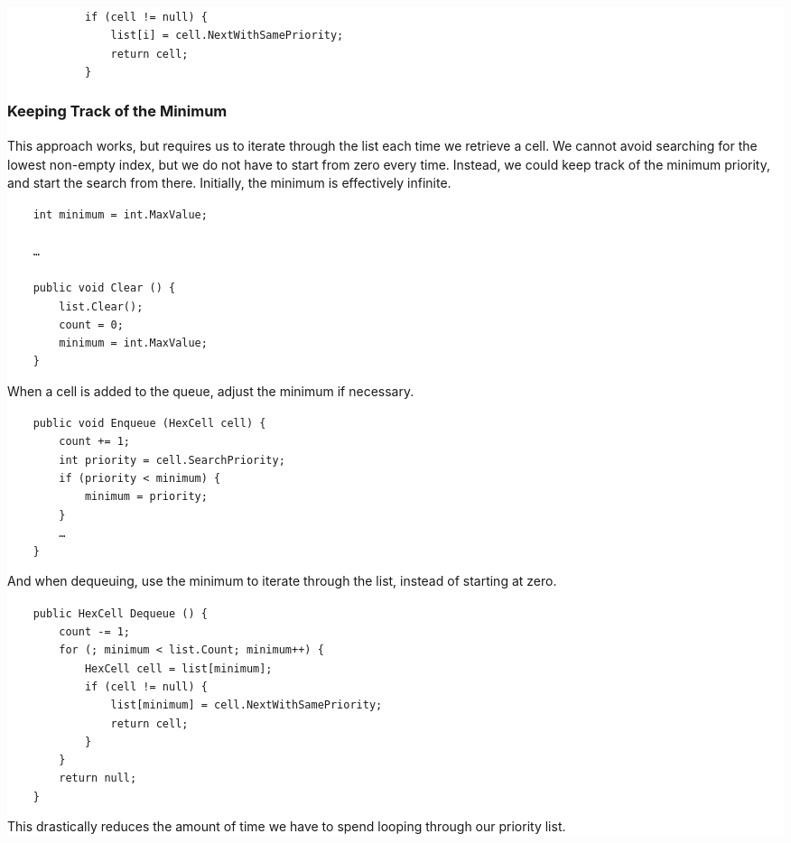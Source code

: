 ```
			if (cell != null) {
				list[i] = cell.NextWithSamePriority;
				return cell;
			}
```

### Keeping Track of the Minimum

This approach works, but requires us to iterate through the  list each time we retrieve a cell. We cannot avoid searching for the  lowest non-empty index, but we do not have to start from zero every  time. Instead, we could keep track of the minimum priority, and start  the search from there. Initially, the minimum is effectively infinite.

```
	int minimum = int.MaxValue;

	…
	
	public void Clear () {
		list.Clear();
		count = 0;
		minimum = int.MaxValue;
	}
```

When a cell is added to the queue, adjust the minimum if necessary.

```
	public void Enqueue (HexCell cell) {
		count += 1;
		int priority = cell.SearchPriority;
		if (priority < minimum) {
			minimum = priority;
		}
		…
	}
```

And when dequeuing, use the minimum to iterate through the list, instead of starting at zero.

```
	public HexCell Dequeue () {
		count -= 1;
		for (; minimum < list.Count; minimum++) {
			HexCell cell = list[minimum];
			if (cell != null) {
				list[minimum] = cell.NextWithSamePriority;
				return cell;
			}
		}
		return null;
	}
```

This drastically reduces the amount of time we have to spend looping through our priority list.
